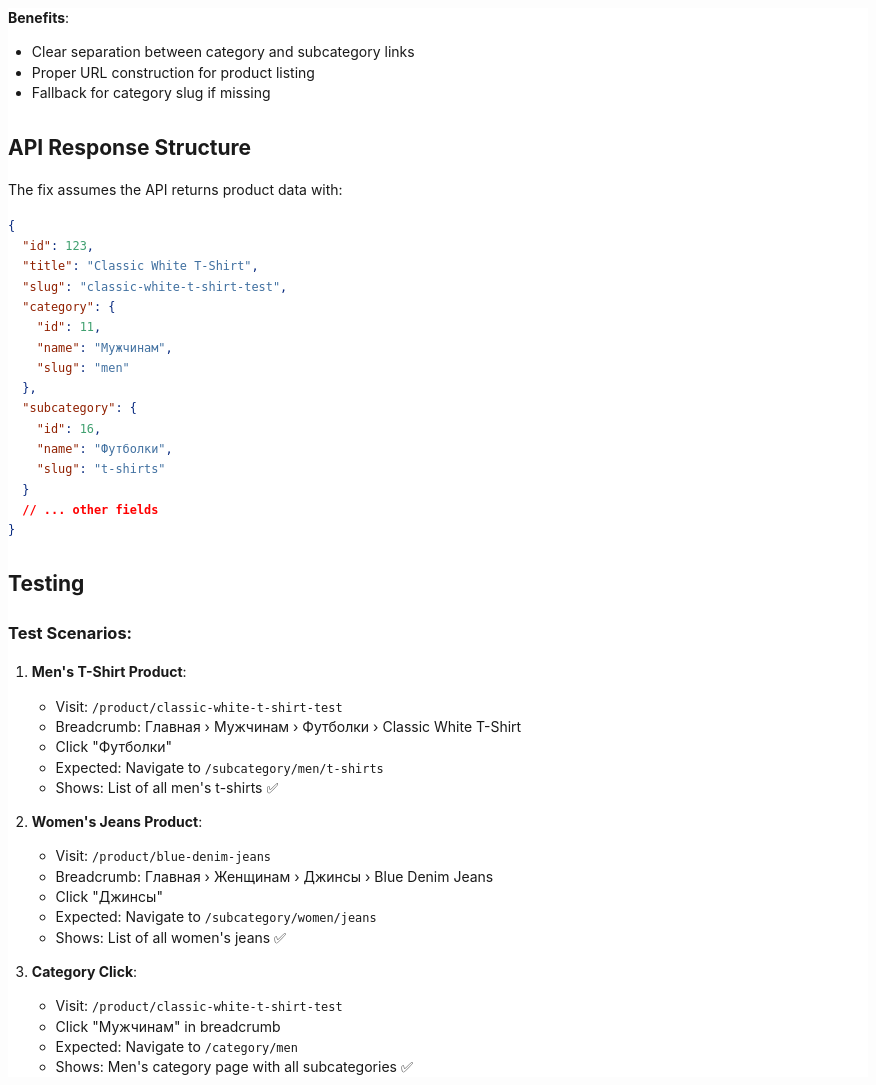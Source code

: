 **Benefits**:

- Clear separation between category and subcategory links
- Proper URL construction for product listing
- Fallback for category slug if missing

## API Response Structure

The fix assumes the API returns product data with:

```json
{
  "id": 123,
  "title": "Classic White T-Shirt",
  "slug": "classic-white-t-shirt-test",
  "category": {
    "id": 11,
    "name": "Мужчинам",
    "slug": "men"
  },
  "subcategory": {
    "id": 16,
    "name": "Футболки",
    "slug": "t-shirts"
  }
  // ... other fields
}
```

## Testing

### Test Scenarios:

1. **Men's T-Shirt Product**:

   - Visit: `/product/classic-white-t-shirt-test`
   - Breadcrumb: Главная › Мужчинам › Футболки › Classic White T-Shirt
   - Click "Футболки"
   - Expected: Navigate to `/subcategory/men/t-shirts`
   - Shows: List of all men's t-shirts ✅

2. **Women's Jeans Product**:

   - Visit: `/product/blue-denim-jeans`
   - Breadcrumb: Главная › Женщинам › Джинсы › Blue Denim Jeans
   - Click "Джинсы"
   - Expected: Navigate to `/subcategory/women/jeans`
   - Shows: List of all women's jeans ✅

3. **Category Click**:
   - Visit: `/product/classic-white-t-shirt-test`
   - Click "Мужчинам" in breadcrumb
   - Expected: Navigate to `/category/men`
   - Shows: Men's category page with all subcategories ✅
